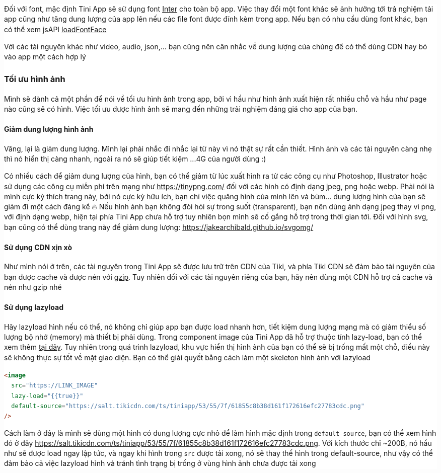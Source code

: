   Đối với font, mặc định Tini App sẽ sử dụng font [Inter](/docs/design/styles/font) cho toàn bộ app. Việc thay đổi một font khác sẽ ảnh hưởng tới trả nghiệm tải app cũng như tăng dung lượng của app lên nếu các file font được đính kèm trong app. Nếu bạn có nhu cầu dùng font khác, bạn có thể xem jsAPI [loadFontFace](/docs/api/ui/font/load-font-face)

  Với các tài nguyên khác như video, audio, json,... bạn cũng nên cân nhắc về dung lượng của chúng để có thể dùng CDN hay bỏ vào app một cách hợp lý

### Tối ưu hình ảnh

Mình sẽ dành cả một phần để nói về tối ưu hình ảnh trong app, bởi vì hầu như hình ảnh xuất hiện rất nhiều chỗ và hầu như page nào cũng sẽ có hình. Việc tối ưu được hình ảnh sẽ mang đến những trải nghiệm đáng giá cho app của bạn.

#### Giảm dung lượng hình ảnh

Vâng, lại là giảm dung lượng. Mình lại phải nhắc đi nhắc lại từ này vì nó thật sự rất cần thiết. Hình ảnh và các tài nguyên càng nhẹ thì nó hiển thị càng nhanh, ngoài ra nó sẽ giúp tiết kiệm ...4G của người dùng :)

Có nhiều cách để giảm dung lượng của hình, bạn có thể giảm từ lúc xuất hình ra từ các công cụ như Photoshop, Illustrator hoặc sử dụng các công cụ miễn phí trên mạng như https://tinypng.com/ đối với các hình có định dạng jpeg, png hoặc webp. Phải nói là mình cực kỳ thích trang này, bởi nó cực kỳ hữu ích, bạn chỉ việc quăng hình của mình lên và bùm... dung lượng hình của bạn sẽ giảm đi một cách đáng kể 🔥 Nếu hình ảnh bạn không đòi hỏi sự trong suốt (transparent), bạn nên dùng ảnh dạng jpeg thay vì png, với định dạng webp, hiện tại phía Tini App chưa hỗ trợ tuy nhiên bọn mình sẽ cố gắng hỗ trợ trong thời gian tới. Đối với hình svg, bạn cũng có thể dùng trang này để giảm dung lượng: https://jakearchibald.github.io/svgomg/

#### Sử dụng CDN xịn xò

Như mình nói ở trên, các tài nguyên trong Tini App sẽ được lưu trữ trên CDN của Tiki, và phía Tiki CDN sẽ đảm bảo tài nguyên của bạn được cache và được nén với [gzip](https://developers.google.com/speed/docs/insights/EnableCompression). Tuy nhiên đối với các tài nguyên riêng của bạn, hãy nên dùng một CDN hỗ trợ cả cache và nén như gzip nhé

#### Sử dụng lazyload

Hãy lazyload hình nếu có thể, nó không chỉ giúp app bạn được load nhanh hơn, tiết kiệm dung lượng mạng mà có giảm thiểu số lượng bộ nhớ (memory) mà thiết bị phải dùng. Trong component image của Tini App đã hỗ trợ thuộc tính lazy-load, bạn có thể xem thêm [tại đây](/docs/component/basic/media/image#thu%E1%BB%99c-t%C3%ADnh). Tuy nhiên trong quá trình lazyload, khu vực hiển thị hình ảnh của bạn có thể sẽ bị trống mất một chỗ, điều này sẽ không thực sự tốt về mặt giao diện. Bạn có thể giải quyết bằng cách làm một skeleton hình ảnh với lazyload

```html
<image
  src="https://LINK_IMAGE"
  lazy-load="{{true}}"
  default-source="https://salt.tikicdn.com/ts/tiniapp/53/55/7f/61855c8b38d161f172616efc27783cdc.png"
/>
```

Cách làm ở đây là mình sẽ dùng một hình có dung lượng cực nhỏ để làm hình mặc định trong `default-source`, bạn có thể xem hình đó ở đây https://salt.tikicdn.com/ts/tiniapp/53/55/7f/61855c8b38d161f172616efc27783cdc.png. Với kích thước chỉ ~200B, nó hầu như sẽ được load ngay lập tức, và ngay khi hình trong `src` được tải xong, nó sẽ thay thế hình trong default-source, như vậy có thể đảm bảo cả việc lazyload hình và tránh tình trạng bị trống ở vùng hình ảnh chưa được tải xong
